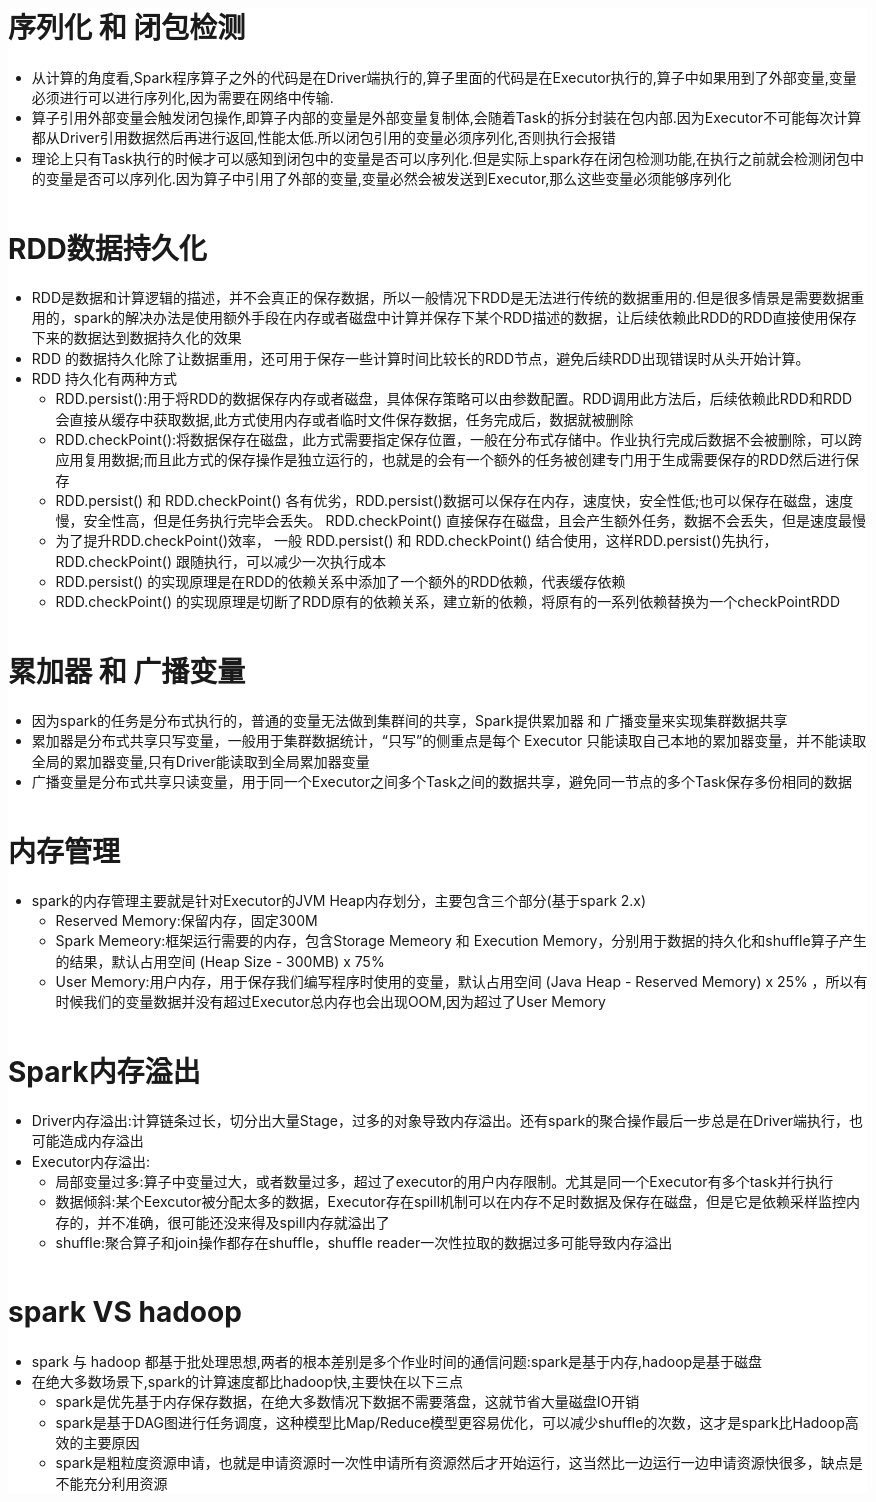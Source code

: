 # 序列化 和 闭包检测
+ 从计算的角度看,Spark程序算子之外的代码是在Driver端执行的,算子里面的代码是在Executor执行的,算子中如果用到了外部变量,变量必须进行可以进行序列化,因为需要在网络中传输.
+ 算子引用外部变量会触发闭包操作,即算子内部的变量是外部变量复制体,会随着Task的拆分封装在包内部.因为Executor不可能每次计算都从Driver引用数据然后再进行返回,性能太低.所以闭包引用的变量必须序列化,否则执行会报错
+ 理论上只有Task执行的时候才可以感知到闭包中的变量是否可以序列化.但是实际上spark存在闭包检测功能,在执行之前就会检测闭包中的变量是否可以序列化.因为算子中引用了外部的变量,变量必然会被发送到Executor,那么这些变量必须能够序列化


# RDD数据持久化
+ RDD是数据和计算逻辑的描述，并不会真正的保存数据，所以一般情况下RDD是无法进行传统的数据重用的.但是很多情景是需要数据重用的，spark的解决办法是使用额外手段在内存或者磁盘中计算并保存下某个RDD描述的数据，让后续依赖此RDD的RDD直接使用保存下来的数据达到数据持久化的效果
+ RDD 的数据持久化除了让数据重用，还可用于保存一些计算时间比较长的RDD节点，避免后续RDD出现错误时从头开始计算。
+ RDD 持久化有两种方式
    - RDD.persist():用于将RDD的数据保存内存或者磁盘，具体保存策略可以由参数配置。RDD调用此方法后，后续依赖此RDD和RDD 会直接从缓存中获取数据,此方式使用内存或者临时文件保存数据，任务完成后，数据就被删除
    - RDD.checkPoint():将数据保存在磁盘，此方式需要指定保存位置，一般在分布式存储中。作业执行完成后数据不会被删除，可以跨应用复用数据;而且此方式的保存操作是独立运行的，也就是的会有一个额外的任务被创建专门用于生成需要保存的RDD然后进行保存
    - RDD.persist() 和 RDD.checkPoint() 各有优劣，RDD.persist()数据可以保存在内存，速度快，安全性低;也可以保存在磁盘，速度慢，安全性高，但是任务执行完毕会丢失。 RDD.checkPoint() 直接保存在磁盘，且会产生额外任务，数据不会丢失，但是速度最慢
    - 为了提升RDD.checkPoint()效率， 一般 RDD.persist() 和 RDD.checkPoint() 结合使用，这样RDD.persist()先执行，RDD.checkPoint() 跟随执行，可以减少一次执行成本
    - RDD.persist() 的实现原理是在RDD的依赖关系中添加了一个额外的RDD依赖，代表缓存依赖
    - RDD.checkPoint() 的实现原理是切断了RDD原有的依赖关系，建立新的依赖，将原有的一系列依赖替换为一个checkPointRDD


# 累加器 和 广播变量
+ 因为spark的任务是分布式执行的，普通的变量无法做到集群间的共享，Spark提供累加器 和 广播变量来实现集群数据共享
+ 累加器是分布式共享只写变量，一般用于集群数据统计，“只写”的侧重点是每个 Executor 只能读取自己本地的累加器变量，并不能读取全局的累加器变量,只有Driver能读取到全局累加器变量
+ 广播变量是分布式共享只读变量，用于同一个Executor之间多个Task之间的数据共享，避免同一节点的多个Task保存多份相同的数据


# 内存管理
+ spark的内存管理主要就是针对Executor的JVM Heap内存划分，主要包含三个部分(基于spark 2.x)
    - Reserved Memory:保留内存，固定300M
    - Spark Memeory:框架运行需要的内存，包含Storage Memeory 和 Execution Memory，分别用于数据的持久化和shuffle算子产生的结果，默认占用空间 (Heap Size - 300MB) x 75% 
    - User Memory:用户内存，用于保存我们编写程序时使用的变量，默认占用空间 (Java Heap - Reserved Memory) x 25% ，所以有时候我们的变量数据并没有超过Executor总内存也会出现OOM,因为超过了User Memory

# Spark内存溢出
+ Driver内存溢出:计算链条过长，切分出大量Stage，过多的对象导致内存溢出。还有spark的聚合操作最后一步总是在Driver端执行，也可能造成内存溢出
+ Executor内存溢出:
    - 局部变量过多:算子中变量过大，或者数量过多，超过了executor的用户内存限制。尤其是同一个Executor有多个task并行执行
    - 数据倾斜:某个Eexcutor被分配太多的数据，Executor存在spill机制可以在内存不足时数据及保存在磁盘，但是它是依赖采样监控内存的，并不准确，很可能还没来得及spill内存就溢出了
    - shuffle:聚合算子和join操作都存在shuffle，shuffle reader一次性拉取的数据过多可能导致内存溢出

# spark VS hadoop
+ spark 与 hadoop 都基于批处理思想,两者的根本差别是多个作业时间的通信问题:spark是基于内存,hadoop是基于磁盘
+ 在绝大多数场景下,spark的计算速度都比hadoop快,主要快在以下三点
    - spark是优先基于内存保存数据，在绝大多数情况下数据不需要落盘，这就节省大量磁盘IO开销
    - spark是基于DAG图进行任务调度，这种模型比Map/Reduce模型更容易优化，可以减少shuffle的次数，这才是spark比Hadoop高效的主要原因
    - spark是粗粒度资源申请，也就是申请资源时一次性申请所有资源然后才开始运行，这当然比一边运行一边申请资源快很多，缺点是不能充分利用资源
